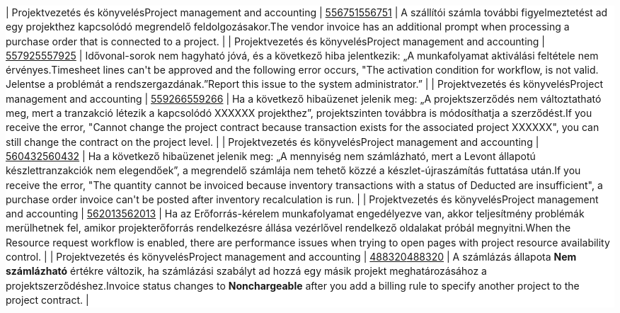 | <span data-ttu-id="f1e7b-139">Projektvezetés és könyvelés</span><span class="sxs-lookup"><span data-stu-id="f1e7b-139">Project management and accounting</span></span> | [<span data-ttu-id="f1e7b-140">556751</span><span class="sxs-lookup"><span data-stu-id="f1e7b-140">556751</span></span>](https://fix.lcs.dynamics.com/Issue/Details/?bugId=556751) | <span data-ttu-id="f1e7b-141">A szállítói számla további figyelmeztetést ad egy projekthez kapcsolódó megrendelő feldolgozásakor.</span><span class="sxs-lookup"><span data-stu-id="f1e7b-141">The vendor invoice has an additional prompt when processing a   purchase order that is connected to a project.</span></span>                                                                                                                                                 |
| <span data-ttu-id="f1e7b-142">Projektvezetés és könyvelés</span><span class="sxs-lookup"><span data-stu-id="f1e7b-142">Project management and accounting</span></span> | [<span data-ttu-id="f1e7b-143">557925</span><span class="sxs-lookup"><span data-stu-id="f1e7b-143">557925</span></span>](https://fix.lcs.dynamics.com/Issue/Details/?bugId=557925) | <span data-ttu-id="f1e7b-144">Idővonal-sorok nem hagyható jóvá, és a következő hiba jelentkezik: „A munkafolyamat aktiválási feltétele nem érvényes.</span><span class="sxs-lookup"><span data-stu-id="f1e7b-144">Timesheet lines can't be approved and the following error occurs, "The activation condition for workflow, is not valid.</span></span> <span data-ttu-id="f1e7b-145">Jelentse a problémát a rendszergazdának.”</span><span class="sxs-lookup"><span data-stu-id="f1e7b-145">Report this issue to the system administrator.”</span></span>                                                                          |
| <span data-ttu-id="f1e7b-146">Projektvezetés és könyvelés</span><span class="sxs-lookup"><span data-stu-id="f1e7b-146">Project management and accounting</span></span> | [<span data-ttu-id="f1e7b-147">559266</span><span class="sxs-lookup"><span data-stu-id="f1e7b-147">559266</span></span>](https://fix.lcs.dynamics.com/Issue/Details/?bugId=559266) | <span data-ttu-id="f1e7b-148">Ha a következő hibaüzenet jelenik meg: „A projektszerződés nem változtatható meg, mert a tranzakció létezik a kapcsolódó XXXXXX projekthez”, projektszinten továbbra is módosíthatja a szerződést.</span><span class="sxs-lookup"><span data-stu-id="f1e7b-148">If you receive the error, "Cannot change the project contract because transaction exists for the associated project XXXXXX", you can still change the contract on the project level.</span></span>                                                                           |
| <span data-ttu-id="f1e7b-149">Projektvezetés és könyvelés</span><span class="sxs-lookup"><span data-stu-id="f1e7b-149">Project management and accounting</span></span> | [<span data-ttu-id="f1e7b-150">560432</span><span class="sxs-lookup"><span data-stu-id="f1e7b-150">560432</span></span>](https://fix.lcs.dynamics.com/Issue/Details/?bugId=560432) | <span data-ttu-id="f1e7b-151">Ha a következő hibaüzenet jelenik meg: „A mennyiség nem számlázható, mert a Levont állapotú készlettranzakciók nem elegendőek”, a megrendelő számlája nem tehető közzé a készlet-újraszámítás futtatása után.</span><span class="sxs-lookup"><span data-stu-id="f1e7b-151">If you receive the error, "The quantity cannot be invoiced because inventory transactions with a status of Deducted are insufficient", a purchase order invoice can't be posted after inventory recalculation is run.</span></span>                             |
| <span data-ttu-id="f1e7b-152">Projektvezetés és könyvelés</span><span class="sxs-lookup"><span data-stu-id="f1e7b-152">Project management and accounting</span></span> | [<span data-ttu-id="f1e7b-153">562013</span><span class="sxs-lookup"><span data-stu-id="f1e7b-153">562013</span></span>](https://fix.lcs.dynamics.com/Issue/Details/?bugId=562013) | <span data-ttu-id="f1e7b-154">Ha az Erőforrás-kérelem munkafolyamat engedélyezve van, akkor teljesítmény problémák merülhetnek fel, amikor projekterőforrás rendelkezésre állása vezérlővel rendelkező oldalakat próbál megnyitni.</span><span class="sxs-lookup"><span data-stu-id="f1e7b-154">When the Resource request workflow is enabled, there are performance issues when trying to open pages with project resource availability control.</span></span>                                                                                                               |
| <span data-ttu-id="f1e7b-155">Projektvezetés és könyvelés</span><span class="sxs-lookup"><span data-stu-id="f1e7b-155">Project management and accounting</span></span> | [<span data-ttu-id="f1e7b-156">488320</span><span class="sxs-lookup"><span data-stu-id="f1e7b-156">488320</span></span>](https://fix.lcs.dynamics.com/Issue/Details/?bugId=488320) | <span data-ttu-id="f1e7b-157">A számlázás állapota **Nem számlázható** értékre változik, ha számlázási szabályt ad hozzá egy másik projekt meghatározásához a projektszerződéshez.</span><span class="sxs-lookup"><span data-stu-id="f1e7b-157">Invoice status changes to **Nonchargeable** after you add a billing rule to specify another project to the project contract.</span></span>                                                                                                                                |